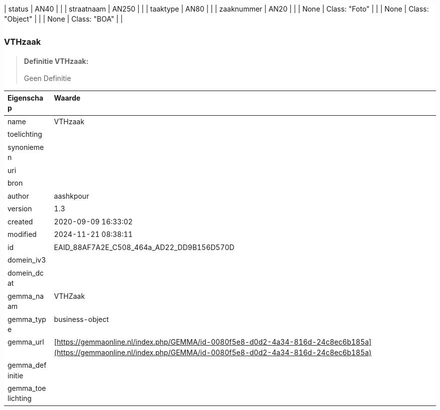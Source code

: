 | status | AN40 |  |
| straatnaam | AN250 |  |
| taaktype | AN80 |  |
| zaaknummer | AN20 |  |
| None | Class: "Foto" |  |
| None | Class: "Object" |  |
| None | Class: "BOA" |  |




### VTHzaak
> **Definitie VTHzaak:** 
>
> Geen Definitie

| Eigenschap | Waarde |
| :--- | :------ |
| name | VTHzaak |
| toelichting |  |
| synoniemen |  |
| uri |  |
| bron |  |
| author | aashkpour |
| version | 1.3 |
| created | 2020-09-09 16:33:02 |
| modified | 2024-11-21 08:38:11 |
| id | EAID_88AF7A2E_C508_464a_AD22_DD9B156D570D |
| domein_iv3 |  |
| domein_dcat |  |
| gemma_naam | VTHZaak |
| gemma_type | business-object |
| gemma_url | [https://gemmaonline.nl/index.php/GEMMA/id-0080f5e8-d0d2-4a34-816d-24c8ec6b185a](https://gemmaonline.nl/index.php/GEMMA/id-0080f5e8-d0d2-4a34-816d-24c8ec6b185a) |
| gemma_definitie |  |
| gemma_toelichting |  |
